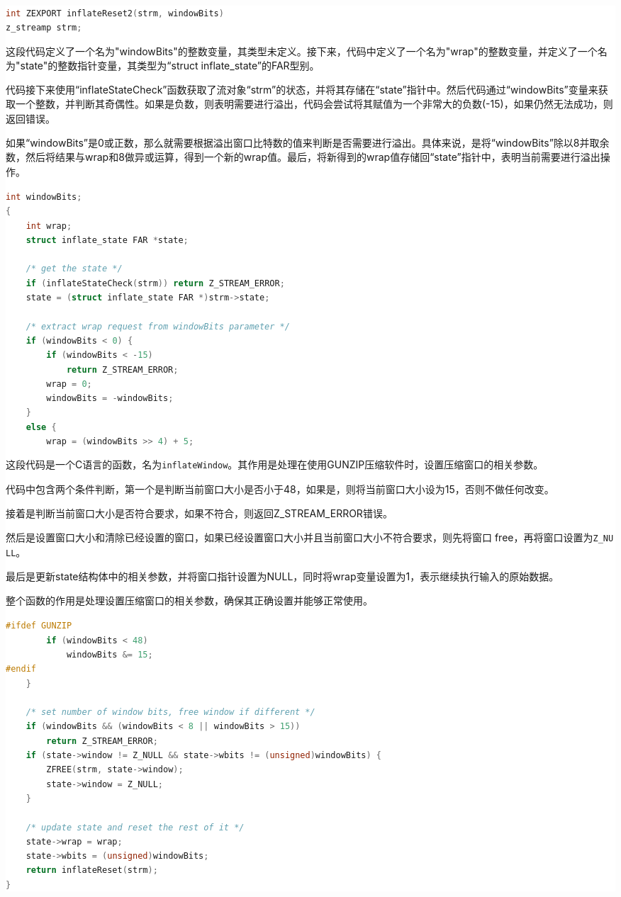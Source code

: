 ```cpp
int ZEXPORT inflateReset2(strm, windowBits)
z_streamp strm;
```

这段代码定义了一个名为"windowBits"的整数变量，其类型未定义。接下来，代码中定义了一个名为"wrap"的整数变量，并定义了一个名为"state"的整数指针变量，其类型为“struct inflate_state”的FAR型别。

代码接下来使用“inflateStateCheck”函数获取了流对象“strm”的状态，并将其存储在“state”指针中。然后代码通过“windowBits”变量来获取一个整数，并判断其奇偶性。如果是负数，则表明需要进行溢出，代码会尝试将其赋值为一个非常大的负数(-15)，如果仍然无法成功，则返回错误。

如果“windowBits”是0或正数，那么就需要根据溢出窗口比特数的值来判断是否需要进行溢出。具体来说，是将“windowBits”除以8并取余数，然后将结果与wrap和8做异或运算，得到一个新的wrap值。最后，将新得到的wrap值存储回“state”指针中，表明当前需要进行溢出操作。


```cpp
int windowBits;
{
    int wrap;
    struct inflate_state FAR *state;

    /* get the state */
    if (inflateStateCheck(strm)) return Z_STREAM_ERROR;
    state = (struct inflate_state FAR *)strm->state;

    /* extract wrap request from windowBits parameter */
    if (windowBits < 0) {
        if (windowBits < -15)
            return Z_STREAM_ERROR;
        wrap = 0;
        windowBits = -windowBits;
    }
    else {
        wrap = (windowBits >> 4) + 5;
```

这段代码是一个C语言的函数，名为`inflateWindow`。其作用是处理在使用GUNZIP压缩软件时，设置压缩窗口的相关参数。

代码中包含两个条件判断，第一个是判断当前窗口大小是否小于48，如果是，则将当前窗口大小设为15，否则不做任何改变。

接着是判断当前窗口大小是否符合要求，如果不符合，则返回Z_STREAM_ERROR错误。

然后是设置窗口大小和清除已经设置的窗口，如果已经设置窗口大小并且当前窗口大小不符合要求，则先将窗口 free，再将窗口设置为`Z_NULL`。

最后是更新state结构体中的相关参数，并将窗口指针设置为NULL，同时将wrap变量设置为1，表示继续执行输入的原始数据。

整个函数的作用是处理设置压缩窗口的相关参数，确保其正确设置并能够正常使用。


```cpp
#ifdef GUNZIP
        if (windowBits < 48)
            windowBits &= 15;
#endif
    }

    /* set number of window bits, free window if different */
    if (windowBits && (windowBits < 8 || windowBits > 15))
        return Z_STREAM_ERROR;
    if (state->window != Z_NULL && state->wbits != (unsigned)windowBits) {
        ZFREE(strm, state->window);
        state->window = Z_NULL;
    }

    /* update state and reset the rest of it */
    state->wrap = wrap;
    state->wbits = (unsigned)windowBits;
    return inflateReset(strm);
}

```